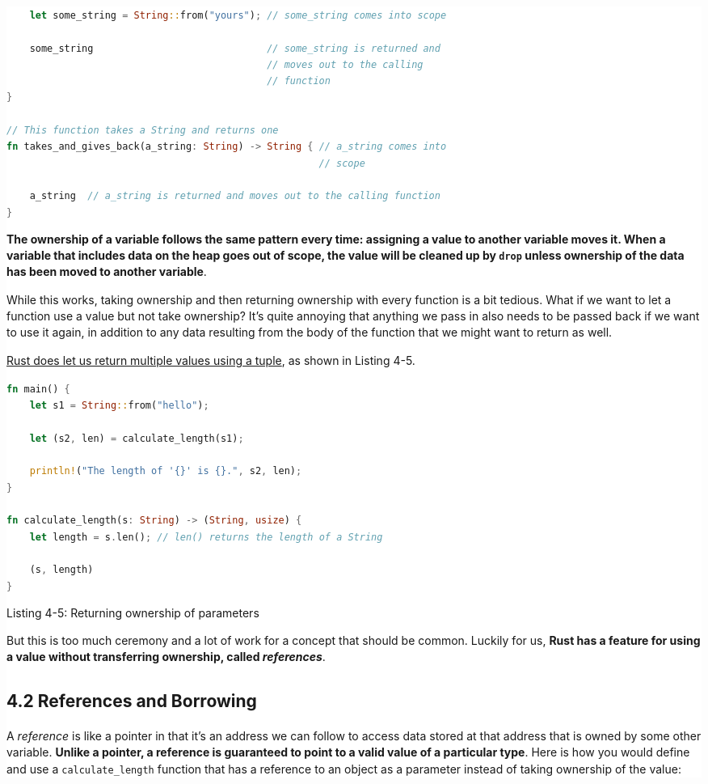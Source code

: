 ```rust
    let some_string = String::from("yours"); // some_string comes into scope

    some_string                              // some_string is returned and
                                             // moves out to the calling
                                             // function
}

// This function takes a String and returns one
fn takes_and_gives_back(a_string: String) -> String { // a_string comes into
                                                      // scope

    a_string  // a_string is returned and moves out to the calling function
}
```

**The ownership of a variable follows the same pattern every time: assigning a value to another variable moves it. When a variable that includes data on the heap goes out of scope, the value will be cleaned up by `drop` unless ownership of the data has been moved to another variable**.

While this works, taking ownership and then returning ownership with every function is a bit tedious. What if we want to let a function use a value but not take ownership? It’s quite annoying that anything we pass in also needs to be passed back if we want to use it again, in addition to any data resulting from the body of the function that we might want to return as well.

<u>Rust does let us return multiple values using a tuple</u>, as shown in Listing 4-5.

````rust
fn main() {
    let s1 = String::from("hello");

    let (s2, len) = calculate_length(s1);

    println!("The length of '{}' is {}.", s2, len);
}

fn calculate_length(s: String) -> (String, usize) {
    let length = s.len(); // len() returns the length of a String

    (s, length)
}
````

Listing 4-5: Returning ownership of parameters

But this is too much ceremony and a lot of work for a concept that should be common. Luckily for us, **Rust has a feature for using a value without transferring ownership, called *references***.

## 4.2 References and Borrowing

A *reference* is like a pointer in that it’s an address we can follow to access data stored at that address that is owned by some other variable. **Unlike a pointer, a reference is guaranteed to point to a valid value of a particular type**. Here is how you would define and use a `calculate_length` function that has a reference to an object as a parameter instead of taking ownership of the value:
